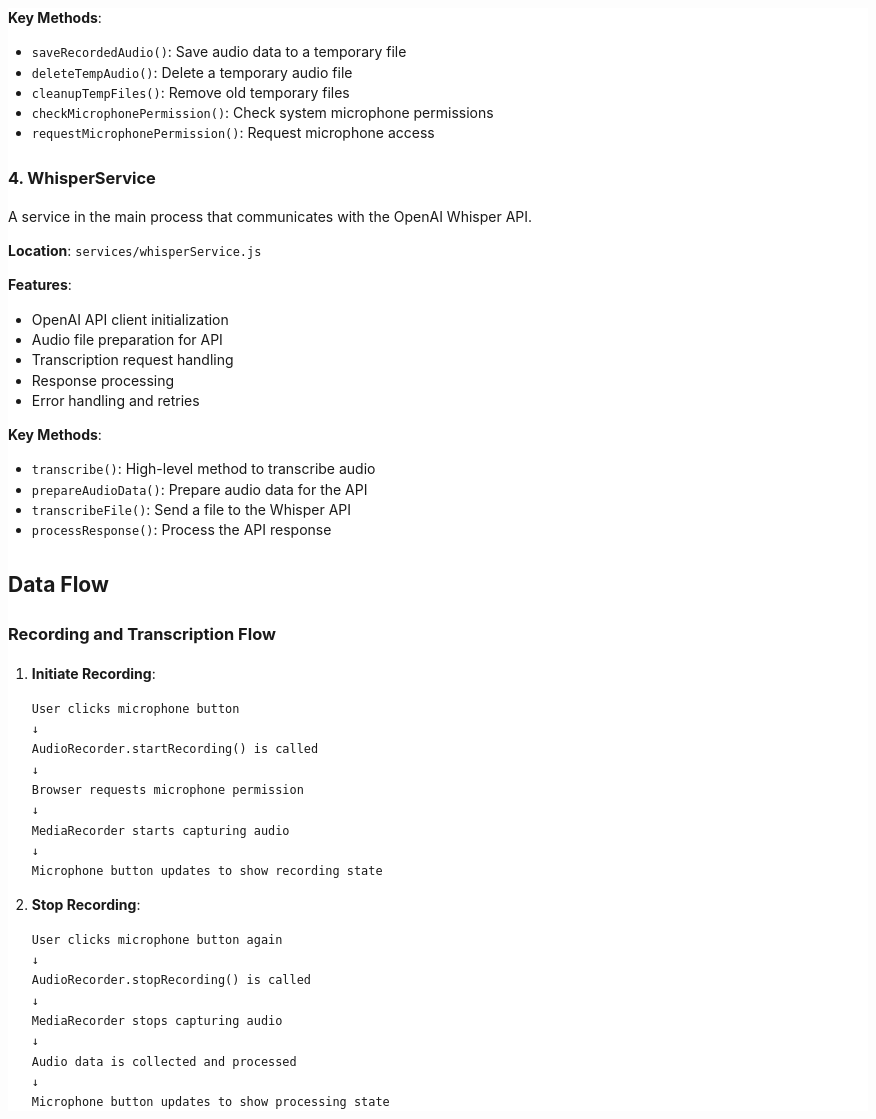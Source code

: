 **Key Methods**:
- `saveRecordedAudio()`: Save audio data to a temporary file
- `deleteTempAudio()`: Delete a temporary audio file
- `cleanupTempFiles()`: Remove old temporary files
- `checkMicrophonePermission()`: Check system microphone permissions
- `requestMicrophonePermission()`: Request microphone access

### 4. WhisperService

A service in the main process that communicates with the OpenAI Whisper API.

**Location**: `services/whisperService.js`

**Features**:
- OpenAI API client initialization
- Audio file preparation for API
- Transcription request handling
- Response processing
- Error handling and retries

**Key Methods**:
- `transcribe()`: High-level method to transcribe audio
- `prepareAudioData()`: Prepare audio data for the API
- `transcribeFile()`: Send a file to the Whisper API
- `processResponse()`: Process the API response

## Data Flow

### Recording and Transcription Flow

1. **Initiate Recording**:
   ```
   User clicks microphone button
   ↓
   AudioRecorder.startRecording() is called
   ↓
   Browser requests microphone permission
   ↓
   MediaRecorder starts capturing audio
   ↓
   Microphone button updates to show recording state
   ```

2. **Stop Recording**:
   ```
   User clicks microphone button again
   ↓
   AudioRecorder.stopRecording() is called
   ↓
   MediaRecorder stops capturing audio
   ↓
   Audio data is collected and processed
   ↓
   Microphone button updates to show processing state
   ```
